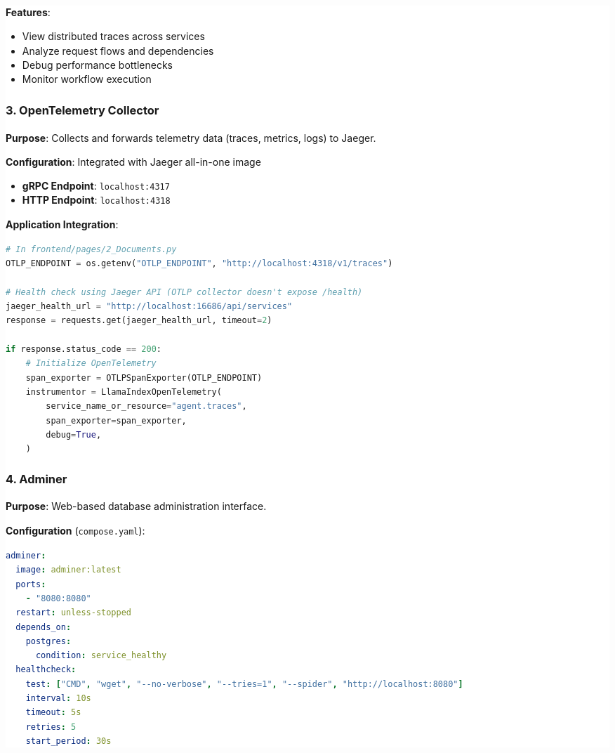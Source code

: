 **Features**:
- View distributed traces across services
- Analyze request flows and dependencies
- Debug performance bottlenecks
- Monitor workflow execution

### 3. OpenTelemetry Collector

**Purpose**: Collects and forwards telemetry data (traces, metrics, logs) to Jaeger.

**Configuration**: Integrated with Jaeger all-in-one image
- **gRPC Endpoint**: `localhost:4317`
- **HTTP Endpoint**: `localhost:4318`

**Application Integration**:
```python
# In frontend/pages/2_Documents.py
OTLP_ENDPOINT = os.getenv("OTLP_ENDPOINT", "http://localhost:4318/v1/traces")

# Health check using Jaeger API (OTLP collector doesn't expose /health)
jaeger_health_url = "http://localhost:16686/api/services"
response = requests.get(jaeger_health_url, timeout=2)

if response.status_code == 200:
    # Initialize OpenTelemetry
    span_exporter = OTLPSpanExporter(OTLP_ENDPOINT)
    instrumentor = LlamaIndexOpenTelemetry(
        service_name_or_resource="agent.traces",
        span_exporter=span_exporter,
        debug=True,
    )
```

### 4. Adminer

**Purpose**: Web-based database administration interface.

**Configuration** (`compose.yaml`):
```yaml
adminer:
  image: adminer:latest
  ports:
    - "8080:8080"
  restart: unless-stopped
  depends_on:
    postgres:
      condition: service_healthy
  healthcheck:
    test: ["CMD", "wget", "--no-verbose", "--tries=1", "--spider", "http://localhost:8080"]
    interval: 10s
    timeout: 5s
    retries: 5
    start_period: 30s
```
